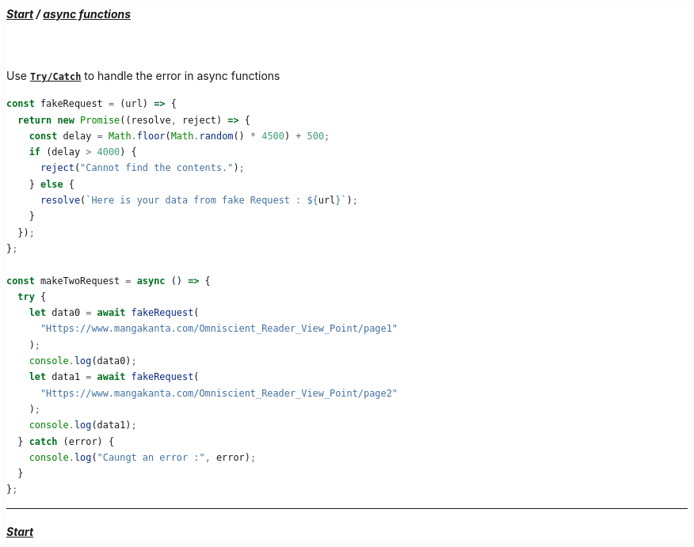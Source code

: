 ##### [Start](#) / [async functions](#async-functions)

<br>

Use [**`Try/Catch`**](js.md#try-and-catch) to handle the error in async functions

```javascript
const fakeRequest = (url) => {
  return new Promise((resolve, reject) => {
    const delay = Math.floor(Math.random() * 4500) + 500;
    if (delay > 4000) {
      reject("Cannot find the contents.");
    } else {
      resolve(`Here is your data from fake Request : ${url}`);
    }
  });
};

const makeTwoRequest = async () => {
  try {
    let data0 = await fakeRequest(
      "Https://www.mangakanta.com/Omniscient_Reader_View_Point/page1"
    );
    console.log(data0);
    let data1 = await fakeRequest(
      "Https://www.mangakanta.com/Omniscient_Reader_View_Point/page2"
    );
    console.log(data1);
  } catch (error) {
    console.log("Caungt an error :", error);
  }
};
```

---

##### [Start](#)
